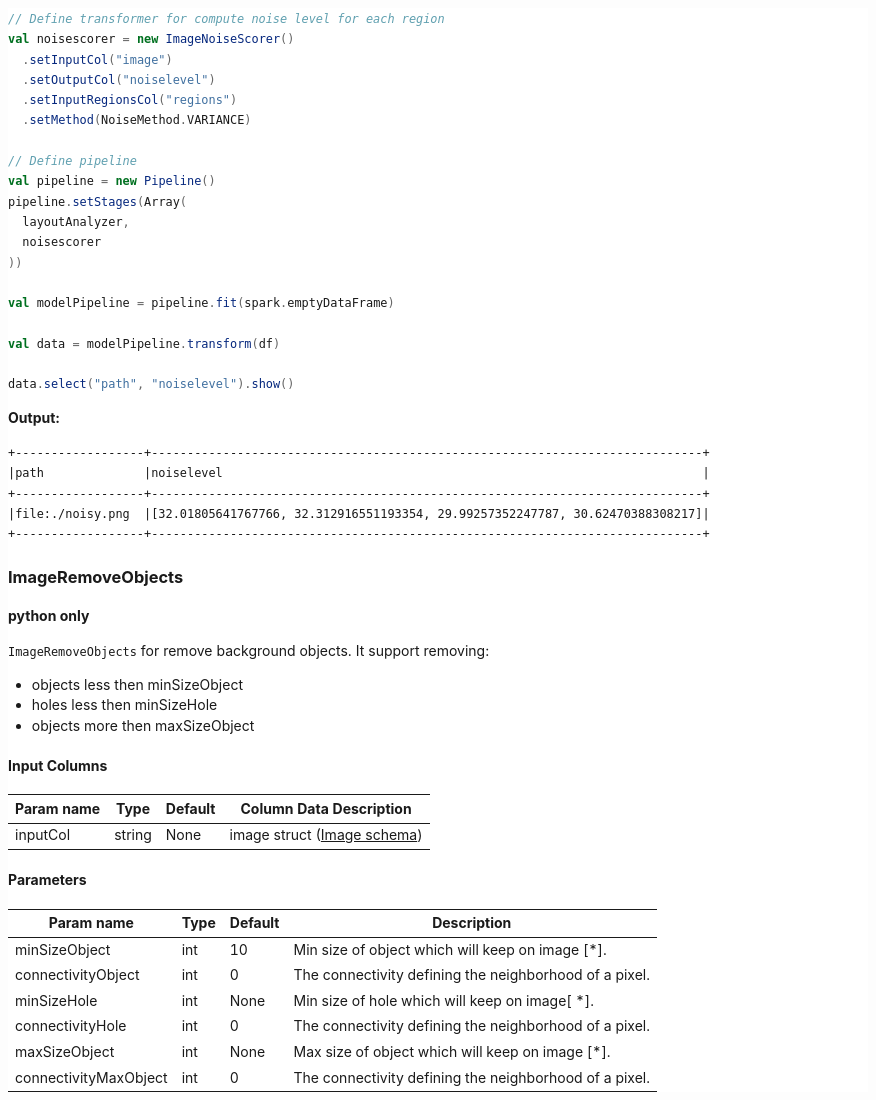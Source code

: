 ```scala
// Define transformer for compute noise level for each region
val noisescorer = new ImageNoiseScorer()
  .setInputCol("image")
  .setOutputCol("noiselevel")
  .setInputRegionsCol("regions")
  .setMethod(NoiseMethod.VARIANCE)

// Define pipeline
val pipeline = new Pipeline()
pipeline.setStages(Array(
  layoutAnalyzer,
  noisescorer
))

val modelPipeline = pipeline.fit(spark.emptyDataFrame)

val data = modelPipeline.transform(df)

data.select("path", "noiselevel").show()
```

**Output:**

```
+------------------+-----------------------------------------------------------------------------+
|path              |noiselevel                                                                   |
+------------------+-----------------------------------------------------------------------------+
|file:./noisy.png  |[32.01805641767766, 32.312916551193354, 29.99257352247787, 30.62470388308217]|
+------------------+-----------------------------------------------------------------------------+

```

### ImageRemoveObjects

**python only**

`ImageRemoveObjects` for remove background objects.
It support removing:
- objects less then minSizeObject
- holes less then minSizeHole
- objects more then maxSizeObject

#### Input Columns

| Param name | Type | Default | Column Data Description |
| --- | --- | --- | --- |
| inputCol | string | None | image struct ([Image schema](#image-schema)) |

#### Parameters

| Param name | Type | Default | Description |
| --- | --- | --- | --- |
| minSizeObject | int | 10 | Min size of object which will keep on image [*]. |
| connectivityObject | int | 0 | The connectivity defining the neighborhood of a pixel. |
| minSizeHole | int | None | Min size of hole which will keep on image[ *]. |
| connectivityHole | int | 0 | The connectivity defining the neighborhood of a pixel. |
| maxSizeObject | int | None | Max size of object which will keep on image [*]. |
| connectivityMaxObject | int | 0 | The connectivity defining the neighborhood of a pixel. |
